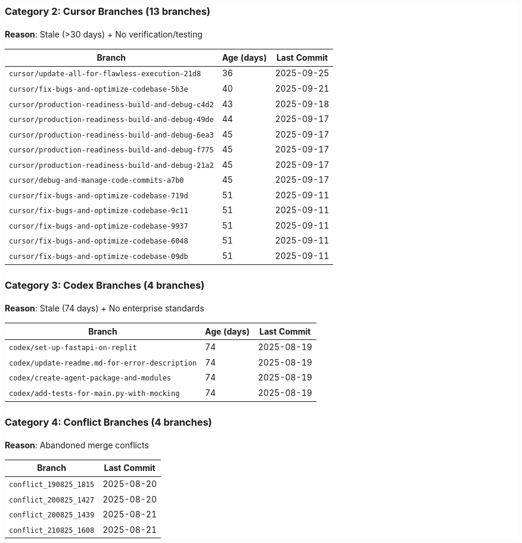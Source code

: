 ### Category 2: Cursor Branches (13 branches)
**Reason**: Stale (>30 days) + No verification/testing

| Branch | Age (days) | Last Commit |
|--------|------------|-------------|
| `cursor/update-all-for-flawless-execution-21d8` | 36 | 2025-09-25 |
| `cursor/fix-bugs-and-optimize-codebase-5b3e` | 40 | 2025-09-21 |
| `cursor/production-readiness-build-and-debug-c4d2` | 43 | 2025-09-18 |
| `cursor/production-readiness-build-and-debug-49de` | 44 | 2025-09-17 |
| `cursor/production-readiness-build-and-debug-6ea3` | 45 | 2025-09-17 |
| `cursor/production-readiness-build-and-debug-f775` | 45 | 2025-09-17 |
| `cursor/production-readiness-build-and-debug-21a2` | 45 | 2025-09-17 |
| `cursor/debug-and-manage-code-commits-a7b0` | 45 | 2025-09-17 |
| `cursor/fix-bugs-and-optimize-codebase-719d` | 51 | 2025-09-11 |
| `cursor/fix-bugs-and-optimize-codebase-9c11` | 51 | 2025-09-11 |
| `cursor/fix-bugs-and-optimize-codebase-9937` | 51 | 2025-09-11 |
| `cursor/fix-bugs-and-optimize-codebase-6048` | 51 | 2025-09-11 |
| `cursor/fix-bugs-and-optimize-codebase-09db` | 51 | 2025-09-11 |

### Category 3: Codex Branches (4 branches)
**Reason**: Stale (74 days) + No enterprise standards

| Branch | Age (days) | Last Commit |
|--------|------------|-------------|
| `codex/set-up-fastapi-on-replit` | 74 | 2025-08-19 |
| `codex/update-readme.md-for-error-description` | 74 | 2025-08-19 |
| `codex/create-agent-package-and-modules` | 74 | 2025-08-19 |
| `codex/add-tests-for-main.py-with-mocking` | 74 | 2025-08-19 |

### Category 4: Conflict Branches (4 branches)
**Reason**: Abandoned merge conflicts

| Branch | Last Commit |
|--------|-------------|
| `conflict_190825_1815` | 2025-08-20 |
| `conflict_200825_1427` | 2025-08-20 |
| `conflict_200825_1439` | 2025-08-21 |
| `conflict_210825_1608` | 2025-08-21 |
